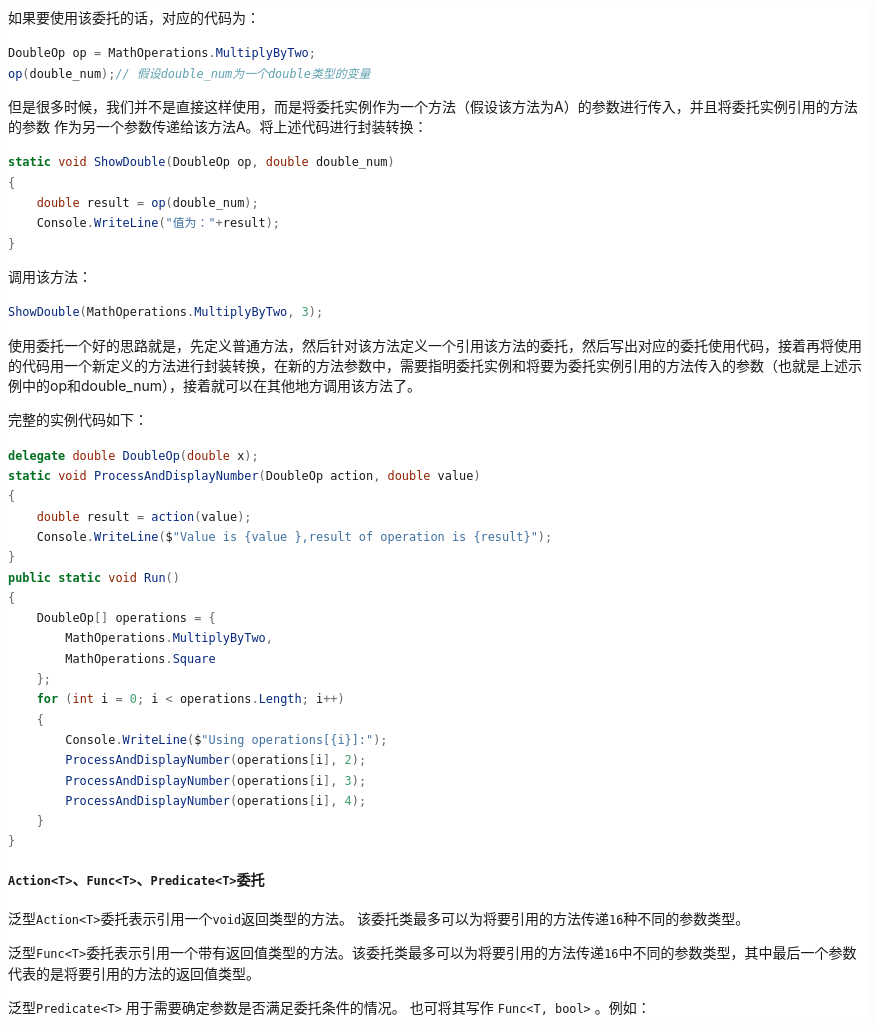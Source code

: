 如果要使用该委托的话，对应的代码为：

```c#
DoubleOp op = MathOperations.MultiplyByTwo;
op(double_num);// 假设double_num为一个double类型的变量
```

但是很多时候，我们并不是直接这样使用，而是将委托实例作为一个方法（假设该方法为A）的参数进行传入，并且将委托实例引用的方法的参数 作为另一个参数传递给该方法A。将上述代码进行封装转换：

```c#
static void ShowDouble(DoubleOp op, double double_num)
{
    double result = op(double_num);
    Console.WriteLine("值为："+result);
}
```

调用该方法：

```c#
ShowDouble(MathOperations.MultiplyByTwo, 3);
```

使用委托一个好的思路就是，先定义普通方法，然后针对该方法定义一个引用该方法的委托，然后写出对应的委托使用代码，接着再将使用的代码用一个新定义的方法进行封装转换，在新的方法参数中，需要指明委托实例和将要为委托实例引用的方法传入的参数（也就是上述示例中的op和double_num），接着就可以在其他地方调用该方法了。

完整的实例代码如下：

```c#
delegate double DoubleOp(double x);
static void ProcessAndDisplayNumber(DoubleOp action, double value)
{
    double result = action(value);
    Console.WriteLine($"Value is {value },result of operation is {result}");
}
public static void Run()
{
    DoubleOp[] operations = {
        MathOperations.MultiplyByTwo,
        MathOperations.Square
    };
    for (int i = 0; i < operations.Length; i++)
    {
        Console.WriteLine($"Using operations[{i}]:");
        ProcessAndDisplayNumber(operations[i], 2);
        ProcessAndDisplayNumber(operations[i], 3);
        ProcessAndDisplayNumber(operations[i], 4);
    }
}
```

#### `Action<T>`、`Func<T>`、`Predicate<T>`委托

泛型`Action<T>`委托表示引用一个`void`返回类型的方法。 该委托类最多可以为将要引用的方法传递`16`种不同的参数类型。

泛型`Func<T>`委托表示引用一个带有返回值类型的方法。该委托类最多可以为将要引用的方法传递`16`中不同的参数类型，其中最后一个参数代表的是将要引用的方法的返回值类型。

泛型`Predicate<T>` 用于需要确定参数是否满足委托条件的情况。 也可将其写作 `Func<T, bool>` 。例如：
